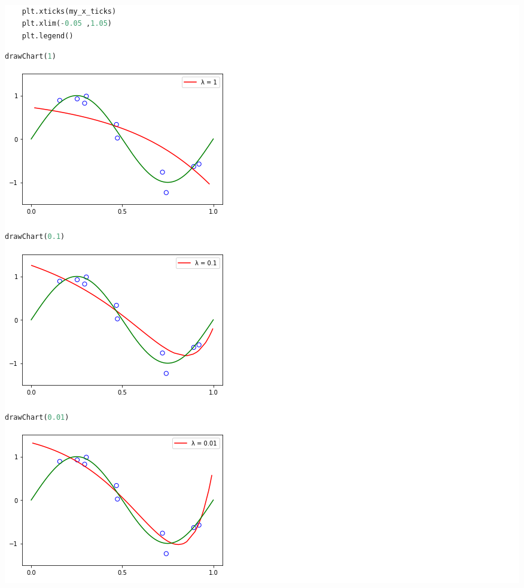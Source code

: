 ```python
    plt.xticks(my_x_ticks)
    plt.xlim(-0.05 ,1.05)
    plt.legend()
```


```python
drawChart(1)
```


![png](./li_01_27_0.png)



```python
drawChart(0.1)
```


![png](./li_01_28_0.png)



```python
drawChart(0.01)
```


![png](./li_01_29_0.png)
